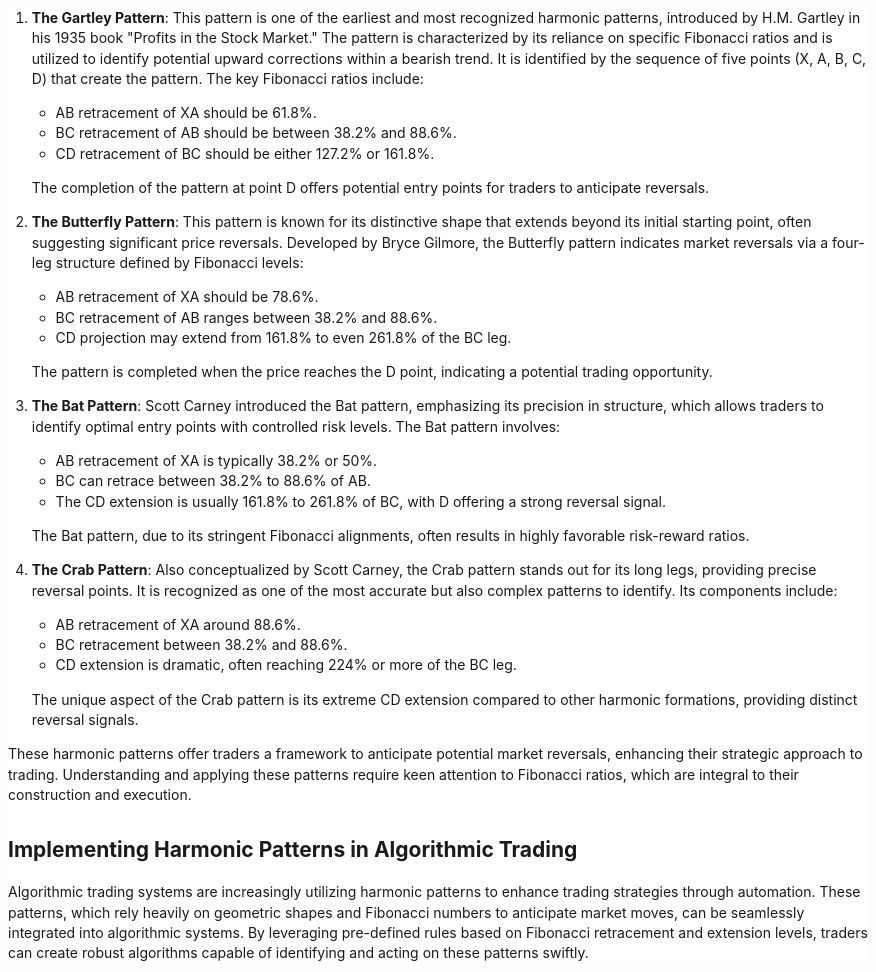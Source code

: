 1. **The Gartley Pattern**: This pattern is one of the earliest and most recognized harmonic patterns, introduced by H.M. Gartley in his 1935 book "Profits in the Stock Market." The pattern is characterized by its reliance on specific Fibonacci ratios and is utilized to identify potential upward corrections within a bearish trend. It is identified by the sequence of five points (X, A, B, C, D) that create the pattern. The key Fibonacci ratios include:

   - AB retracement of XA should be 61.8%.
   - BC retracement of AB should be between 38.2% and 88.6%.
   - CD retracement of BC should be either 127.2% or 161.8%.

   The completion of the pattern at point D offers potential entry points for traders to anticipate reversals.

2. **The Butterfly Pattern**: This pattern is known for its distinctive shape that extends beyond its initial starting point, often suggesting significant price reversals. Developed by Bryce Gilmore, the Butterfly pattern indicates market reversals via a four-leg structure defined by Fibonacci levels:

   - AB retracement of XA should be 78.6%.
   - BC retracement of AB ranges between 38.2% and 88.6%.
   - CD projection may extend from 161.8% to even 261.8% of the BC leg.

   The pattern is completed when the price reaches the D point, indicating a potential trading opportunity.

3. **The Bat Pattern**: Scott Carney introduced the Bat pattern, emphasizing its precision in structure, which allows traders to identify optimal entry points with controlled risk levels. The Bat pattern involves:

   - AB retracement of XA is typically 38.2% or 50%.
   - BC can retrace between 38.2% to 88.6% of AB.
   - The CD extension is usually 161.8% to 261.8% of BC, with D offering a strong reversal signal.

   The Bat pattern, due to its stringent Fibonacci alignments, often results in highly favorable risk-reward ratios.

4. **The Crab Pattern**: Also conceptualized by Scott Carney, the Crab pattern stands out for its long legs, providing precise reversal points. It is recognized as one of the most accurate but also complex patterns to identify. Its components include:

   - AB retracement of XA around 88.6%.
   - BC retracement between 38.2% and 88.6%.
   - CD extension is dramatic, often reaching 224% or more of the BC leg.

   The unique aspect of the Crab pattern is its extreme CD extension compared to other harmonic formations, providing distinct reversal signals.

These harmonic patterns offer traders a framework to anticipate potential market reversals, enhancing their strategic approach to trading. Understanding and applying these patterns require keen attention to Fibonacci ratios, which are integral to their construction and execution.


## Implementing Harmonic Patterns in Algorithmic Trading

Algorithmic trading systems are increasingly utilizing harmonic patterns to enhance trading strategies through automation. These patterns, which rely heavily on geometric shapes and Fibonacci numbers to anticipate market moves, can be seamlessly integrated into algorithmic systems. By leveraging pre-defined rules based on Fibonacci retracement and extension levels, traders can create robust algorithms capable of identifying and acting on these patterns swiftly.

